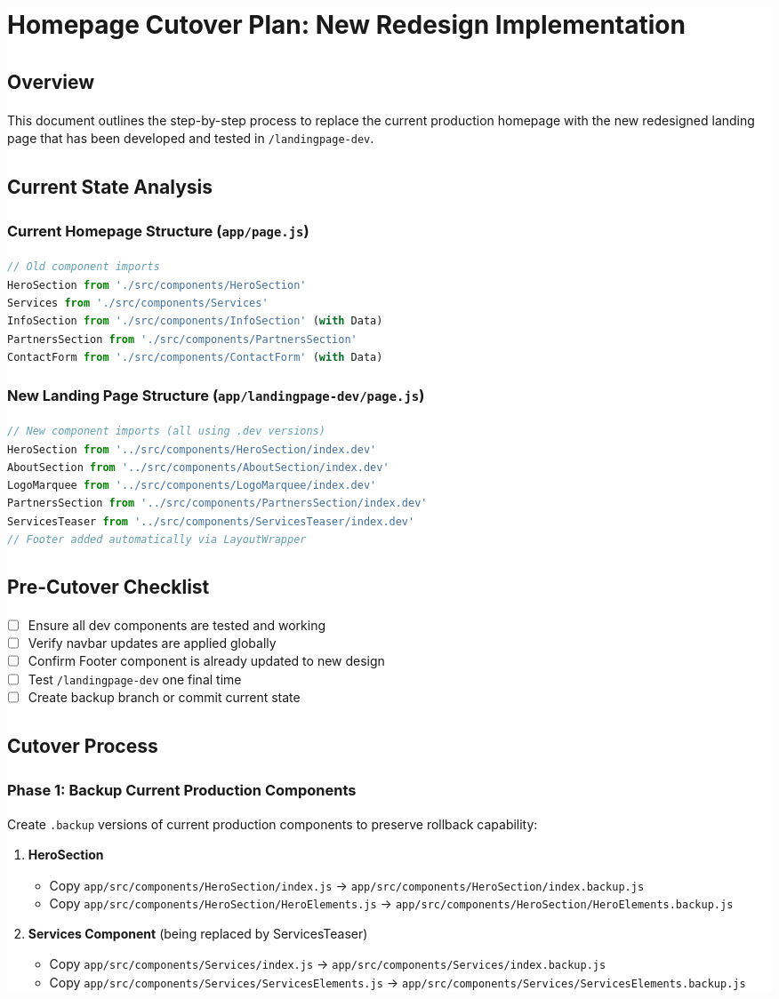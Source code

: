 # Homepage Cutover Plan: New Redesign Implementation

## Overview
This document outlines the step-by-step process to replace the current production homepage with the new redesigned landing page that has been developed and tested in `/landingpage-dev`.

## Current State Analysis

### Current Homepage Structure (`app/page.js`)
```javascript
// Old component imports
HeroSection from './src/components/HeroSection'
Services from './src/components/Services'
InfoSection from './src/components/InfoSection' (with Data)
PartnersSection from './src/components/PartnersSection'
ContactForm from './src/components/ContactForm' (with Data)
```

### New Landing Page Structure (`app/landingpage-dev/page.js`)
```javascript
// New component imports (all using .dev versions)
HeroSection from '../src/components/HeroSection/index.dev'
AboutSection from '../src/components/AboutSection/index.dev'
LogoMarquee from '../src/components/LogoMarquee/index.dev'
PartnersSection from '../src/components/PartnersSection/index.dev'
ServicesTeaser from '../src/components/ServicesTeaser/index.dev'
// Footer added automatically via LayoutWrapper
```

## Pre-Cutover Checklist
- [ ] Ensure all dev components are tested and working
- [ ] Verify navbar updates are applied globally
- [ ] Confirm Footer component is already updated to new design
- [ ] Test `/landingpage-dev` one final time
- [ ] Create backup branch or commit current state

## Cutover Process

### Phase 1: Backup Current Production Components
Create `.backup` versions of current production components to preserve rollback capability:

1. **HeroSection**
   - Copy `app/src/components/HeroSection/index.js` → `app/src/components/HeroSection/index.backup.js`
   - Copy `app/src/components/HeroSection/HeroElements.js` → `app/src/components/HeroSection/HeroElements.backup.js`

2. **Services Component** (being replaced by ServicesTeaser)
   - Copy `app/src/components/Services/index.js` → `app/src/components/Services/index.backup.js`
   - Copy `app/src/components/Services/ServicesElements.js` → `app/src/components/Services/ServicesElements.backup.js`
